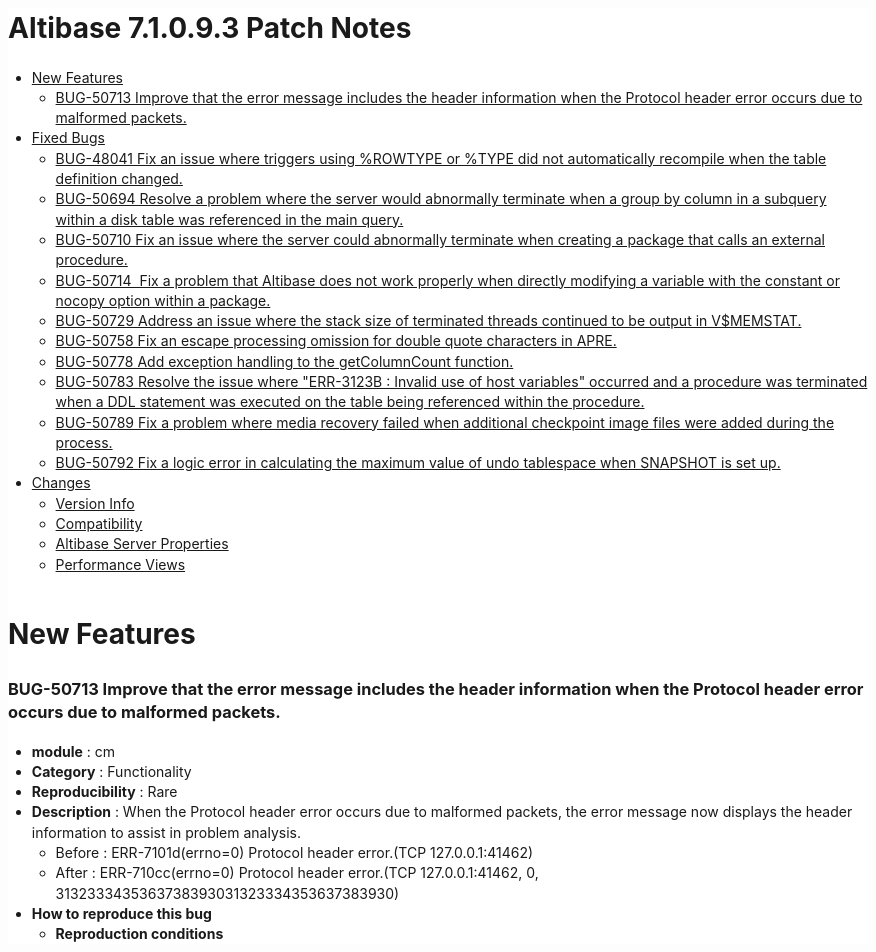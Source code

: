 # Altibase 7.1.0.9.3 Patch Notes




- [New Features](#new-features)
    - [BUG-50713 Improve that the error message includes the header information when the Protocol header error occurs due to malformed packets.](#bug-50713)
- [Fixed Bugs](#fixed-bugs)
    - [BUG-48041 Fix an issue where triggers using %ROWTYPE or %TYPE did not automatically recompile when the table definition changed.](#bug-48041)
    - [BUG-50694 Resolve a problem where the server would abnormally terminate when a group by column in a subquery within a disk table was referenced in the main query.](#bug-50694)
    - [BUG-50710 Fix an issue where the server could abnormally terminate when creating a package that calls an external procedure.](#bug-50710)
    - [BUG-50714  Fix a problem that Altibase does not work properly when directly modifying a variable with the constant or nocopy option within a package.](#bug-50714)
    - [BUG-50729 Address an issue where the stack size of terminated threads continued to be output in V$MEMSTAT.](#bug-50729)
    - [BUG-50758 Fix an escape processing omission for double quote characters in APRE.](#bug-50758)
    - [BUG-50778 Add exception handling to the getColumnCount function.](#bug-50778)
    - [BUG-50783 Resolve the issue where "ERR-3123B : Invalid use of host variables" occurred and a procedure was terminated when a DDL statement was executed on the table being referenced within the procedure.](#bug-50783)
    - [BUG-50789 Fix a problem where media recovery failed when additional checkpoint image files were added during the process.](#bug-50789)
    - [BUG-50792 Fix a logic error in calculating the maximum value of undo tablespace when SNAPSHOT is set up.](#bug-50792)
- [Changes](#changes)
    - [Version Info](#version-info)
    - [Compatibility](#Compatibility)
    - [Altibase Server Properties](#Altibase-Server-Properties)
    - [Performance Views](#Performance-Views)



New Features
============

### BUG-50713<a name=bug-50713></a> Improve that the error message includes the header information when the Protocol header error occurs due to malformed packets.

-   **module** : cm
-   **Category** : Functionality
-   **Reproducibility** : Rare
-   **Description** : When the Protocol header error occurs due to malformed packets, the error message now displays the header information to assist in problem analysis.
    - Before : ERR-7101d(errno=0) Protocol header error.(TCP 127.0.0.1:41462)
    - After : ERR-710cc(errno=0) Protocol header error.(TCP 127.0.0.1:41462, 0, 3132333435363738393031323334353637383930)
-   **How to reproduce this bug**
    -   **Reproduction conditions**

